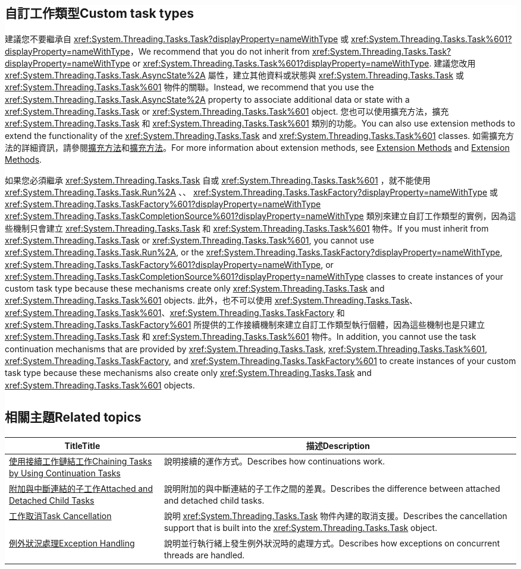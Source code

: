 ## <a name="custom-task-types"></a><span data-ttu-id="82f64-312">自訂工作類型</span><span class="sxs-lookup"><span data-stu-id="82f64-312">Custom task types</span></span>

<span data-ttu-id="82f64-313">建議您不要繼承自 <xref:System.Threading.Tasks.Task?displayProperty=nameWithType> 或 <xref:System.Threading.Tasks.Task%601?displayProperty=nameWithType>，</span><span class="sxs-lookup"><span data-stu-id="82f64-313">We recommend that you do not inherit from <xref:System.Threading.Tasks.Task?displayProperty=nameWithType> or <xref:System.Threading.Tasks.Task%601?displayProperty=nameWithType>.</span></span> <span data-ttu-id="82f64-314">建議您改用 <xref:System.Threading.Tasks.Task.AsyncState%2A> 屬性，建立其他資料或狀態與 <xref:System.Threading.Tasks.Task> 或 <xref:System.Threading.Tasks.Task%601> 物件的關聯。</span><span class="sxs-lookup"><span data-stu-id="82f64-314">Instead, we recommend that you use the <xref:System.Threading.Tasks.Task.AsyncState%2A> property to associate additional data or state with a <xref:System.Threading.Tasks.Task> or <xref:System.Threading.Tasks.Task%601> object.</span></span> <span data-ttu-id="82f64-315">您也可以使用擴充方法，擴充 <xref:System.Threading.Tasks.Task> 和 <xref:System.Threading.Tasks.Task%601> 類別的功能。</span><span class="sxs-lookup"><span data-stu-id="82f64-315">You can also use extension methods to extend the functionality of the <xref:System.Threading.Tasks.Task> and <xref:System.Threading.Tasks.Task%601> classes.</span></span> <span data-ttu-id="82f64-316">如需擴充方法的詳細資訊，請參閱[擴充方法](../../csharp/programming-guide/classes-and-structs/extension-methods.md)和[擴充方法](../../visual-basic/programming-guide/language-features/procedures/extension-methods.md)。</span><span class="sxs-lookup"><span data-stu-id="82f64-316">For more information about extension methods, see [Extension Methods](../../csharp/programming-guide/classes-and-structs/extension-methods.md) and [Extension Methods](../../visual-basic/programming-guide/language-features/procedures/extension-methods.md).</span></span>

<span data-ttu-id="82f64-317">如果您必須繼承 <xref:System.Threading.Tasks.Task> 自或 <xref:System.Threading.Tasks.Task%601> ，就不能使用 <xref:System.Threading.Tasks.Task.Run%2A> 、、 <xref:System.Threading.Tasks.TaskFactory?displayProperty=nameWithType> 或 <xref:System.Threading.Tasks.TaskFactory%601?displayProperty=nameWithType> <xref:System.Threading.Tasks.TaskCompletionSource%601?displayProperty=nameWithType> 類別來建立自訂工作類型的實例，因為這些機制只會建立 <xref:System.Threading.Tasks.Task> 和 <xref:System.Threading.Tasks.Task%601> 物件。</span><span class="sxs-lookup"><span data-stu-id="82f64-317">If you must inherit from <xref:System.Threading.Tasks.Task> or <xref:System.Threading.Tasks.Task%601>, you cannot use <xref:System.Threading.Tasks.Task.Run%2A>, or the <xref:System.Threading.Tasks.TaskFactory?displayProperty=nameWithType>, <xref:System.Threading.Tasks.TaskFactory%601?displayProperty=nameWithType>, or <xref:System.Threading.Tasks.TaskCompletionSource%601?displayProperty=nameWithType> classes to create instances of your custom task type because these mechanisms create only <xref:System.Threading.Tasks.Task> and <xref:System.Threading.Tasks.Task%601> objects.</span></span> <span data-ttu-id="82f64-318">此外，也不可以使用 <xref:System.Threading.Tasks.Task>、<xref:System.Threading.Tasks.Task%601>、<xref:System.Threading.Tasks.TaskFactory> 和 <xref:System.Threading.Tasks.TaskFactory%601> 所提供的工作接續機制來建立自訂工作類型執行個體，因為這些機制也是只建立 <xref:System.Threading.Tasks.Task> 和 <xref:System.Threading.Tasks.Task%601> 物件。</span><span class="sxs-lookup"><span data-stu-id="82f64-318">In addition, you cannot use the task continuation mechanisms that are provided by <xref:System.Threading.Tasks.Task>, <xref:System.Threading.Tasks.Task%601>, <xref:System.Threading.Tasks.TaskFactory>, and  <xref:System.Threading.Tasks.TaskFactory%601> to create instances of your custom task type because these mechanisms also create only <xref:System.Threading.Tasks.Task> and  <xref:System.Threading.Tasks.Task%601> objects.</span></span>

## <a name="related-topics"></a><span data-ttu-id="82f64-319">相關主題</span><span class="sxs-lookup"><span data-stu-id="82f64-319">Related topics</span></span>

|<span data-ttu-id="82f64-320">Title</span><span class="sxs-lookup"><span data-stu-id="82f64-320">Title</span></span>|<span data-ttu-id="82f64-321">描述</span><span class="sxs-lookup"><span data-stu-id="82f64-321">Description</span></span>|
|-|-|
|[<span data-ttu-id="82f64-322">使用接續工作鏈結工作</span><span class="sxs-lookup"><span data-stu-id="82f64-322">Chaining Tasks by Using Continuation Tasks</span></span>](chaining-tasks-by-using-continuation-tasks.md)|<span data-ttu-id="82f64-323">說明接續的運作方式。</span><span class="sxs-lookup"><span data-stu-id="82f64-323">Describes how continuations work.</span></span>|
|[<span data-ttu-id="82f64-324">附加與中斷連結的子工作</span><span class="sxs-lookup"><span data-stu-id="82f64-324">Attached and Detached Child Tasks</span></span>](attached-and-detached-child-tasks.md)|<span data-ttu-id="82f64-325">說明附加的與中斷連結的子工作之間的差異。</span><span class="sxs-lookup"><span data-stu-id="82f64-325">Describes the difference between attached and detached child tasks.</span></span>|
|[<span data-ttu-id="82f64-326">工作取消</span><span class="sxs-lookup"><span data-stu-id="82f64-326">Task Cancellation</span></span>](task-cancellation.md)|<span data-ttu-id="82f64-327">說明 <xref:System.Threading.Tasks.Task> 物件內建的取消支援。</span><span class="sxs-lookup"><span data-stu-id="82f64-327">Describes the cancellation support that is built into the <xref:System.Threading.Tasks.Task> object.</span></span>|
|[<span data-ttu-id="82f64-328">例外狀況處理</span><span class="sxs-lookup"><span data-stu-id="82f64-328">Exception Handling</span></span>](exception-handling-task-parallel-library.md)|<span data-ttu-id="82f64-329">說明並行執行緒上發生例外狀況時的處理方式。</span><span class="sxs-lookup"><span data-stu-id="82f64-329">Describes how exceptions on concurrent threads are handled.</span></span>|